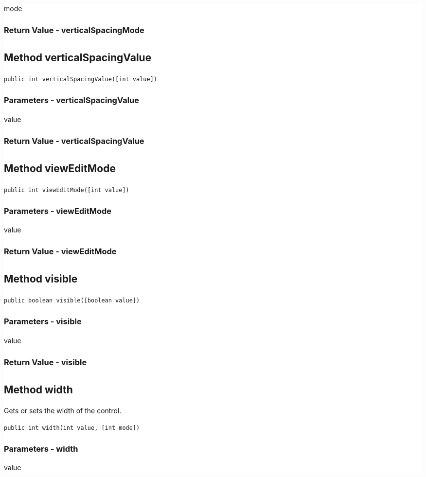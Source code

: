 mode  

### Return Value - verticalSpacingMode

## Method verticalSpacingValue

```xpp
public int verticalSpacingValue([int value])
```

### Parameters - verticalSpacingValue

value  

### Return Value - verticalSpacingValue

## Method viewEditMode

```xpp
public int viewEditMode([int value])
```

### Parameters - viewEditMode

value  

### Return Value - viewEditMode

## Method visible

```xpp
public boolean visible([boolean value])
```

### Parameters - visible

value  

### Return Value - visible

## Method width

Gets or sets the width of the control.

```xpp
public int width(int value, [int mode])
```

### Parameters - width

value  

